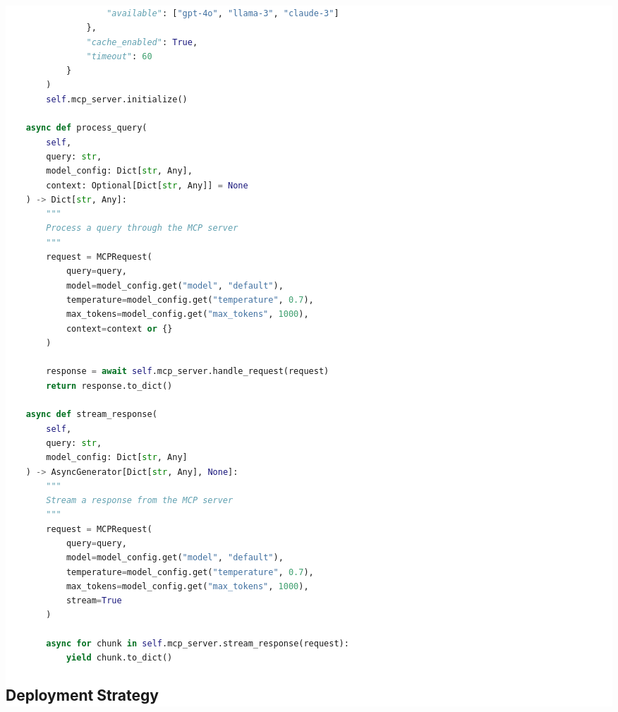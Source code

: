 ```python
                    "available": ["gpt-4o", "llama-3", "claude-3"]
                },
                "cache_enabled": True,
                "timeout": 60
            }
        )
        self.mcp_server.initialize()
    
    async def process_query(
        self,
        query: str,
        model_config: Dict[str, Any],
        context: Optional[Dict[str, Any]] = None
    ) -> Dict[str, Any]:
        """
        Process a query through the MCP server
        """
        request = MCPRequest(
            query=query,
            model=model_config.get("model", "default"),
            temperature=model_config.get("temperature", 0.7),
            max_tokens=model_config.get("max_tokens", 1000),
            context=context or {}
        )
        
        response = await self.mcp_server.handle_request(request)
        return response.to_dict()
    
    async def stream_response(
        self,
        query: str,
        model_config: Dict[str, Any]
    ) -> AsyncGenerator[Dict[str, Any], None]:
        """
        Stream a response from the MCP server
        """
        request = MCPRequest(
            query=query,
            model=model_config.get("model", "default"),
            temperature=model_config.get("temperature", 0.7),
            max_tokens=model_config.get("max_tokens", 1000),
            stream=True
        )
        
        async for chunk in self.mcp_server.stream_response(request):
            yield chunk.to_dict()
```

## Deployment Strategy
